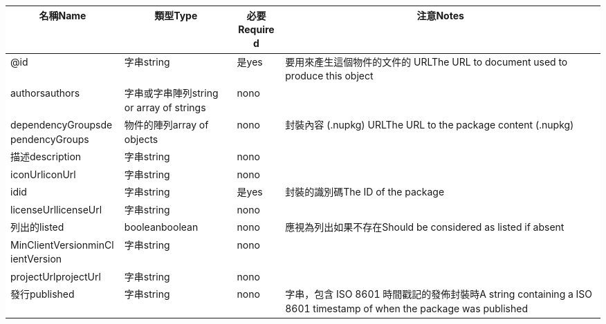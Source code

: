 <span data-ttu-id="3f9c5-247">名稱</span><span class="sxs-lookup"><span data-stu-id="3f9c5-247">Name</span></span>                     | <span data-ttu-id="3f9c5-248">類型</span><span class="sxs-lookup"><span data-stu-id="3f9c5-248">Type</span></span>                       | <span data-ttu-id="3f9c5-249">必要</span><span class="sxs-lookup"><span data-stu-id="3f9c5-249">Required</span></span> | <span data-ttu-id="3f9c5-250">注意</span><span class="sxs-lookup"><span data-stu-id="3f9c5-250">Notes</span></span>
------------------------ | -------------------------- | -------- | -----
@id                      | <span data-ttu-id="3f9c5-251">字串</span><span class="sxs-lookup"><span data-stu-id="3f9c5-251">string</span></span>                     | <span data-ttu-id="3f9c5-252">是</span><span class="sxs-lookup"><span data-stu-id="3f9c5-252">yes</span></span>      | <span data-ttu-id="3f9c5-253">要用來產生這個物件的文件的 URL</span><span class="sxs-lookup"><span data-stu-id="3f9c5-253">The URL to document used to produce this object</span></span>
<span data-ttu-id="3f9c5-254">authors</span><span class="sxs-lookup"><span data-stu-id="3f9c5-254">authors</span></span>                  | <span data-ttu-id="3f9c5-255">字串或字串陣列</span><span class="sxs-lookup"><span data-stu-id="3f9c5-255">string or array of strings</span></span> | <span data-ttu-id="3f9c5-256">no</span><span class="sxs-lookup"><span data-stu-id="3f9c5-256">no</span></span>       | 
<span data-ttu-id="3f9c5-257">dependencyGroups</span><span class="sxs-lookup"><span data-stu-id="3f9c5-257">dependencyGroups</span></span>         | <span data-ttu-id="3f9c5-258">物件的陣列</span><span class="sxs-lookup"><span data-stu-id="3f9c5-258">array of objects</span></span>           | <span data-ttu-id="3f9c5-259">no</span><span class="sxs-lookup"><span data-stu-id="3f9c5-259">no</span></span>       | <span data-ttu-id="3f9c5-260">封裝內容 (.nupkg) URL</span><span class="sxs-lookup"><span data-stu-id="3f9c5-260">The URL to the package content (.nupkg)</span></span>
<span data-ttu-id="3f9c5-261">描述</span><span class="sxs-lookup"><span data-stu-id="3f9c5-261">description</span></span>              | <span data-ttu-id="3f9c5-262">字串</span><span class="sxs-lookup"><span data-stu-id="3f9c5-262">string</span></span>                     | <span data-ttu-id="3f9c5-263">no</span><span class="sxs-lookup"><span data-stu-id="3f9c5-263">no</span></span>       | 
<span data-ttu-id="3f9c5-264">iconUrl</span><span class="sxs-lookup"><span data-stu-id="3f9c5-264">iconUrl</span></span>                  | <span data-ttu-id="3f9c5-265">字串</span><span class="sxs-lookup"><span data-stu-id="3f9c5-265">string</span></span>                     | <span data-ttu-id="3f9c5-266">no</span><span class="sxs-lookup"><span data-stu-id="3f9c5-266">no</span></span>       | 
<span data-ttu-id="3f9c5-267">id</span><span class="sxs-lookup"><span data-stu-id="3f9c5-267">id</span></span>                       | <span data-ttu-id="3f9c5-268">字串</span><span class="sxs-lookup"><span data-stu-id="3f9c5-268">string</span></span>                     | <span data-ttu-id="3f9c5-269">是</span><span class="sxs-lookup"><span data-stu-id="3f9c5-269">yes</span></span>      | <span data-ttu-id="3f9c5-270">封裝的識別碼</span><span class="sxs-lookup"><span data-stu-id="3f9c5-270">The ID of the package</span></span>
<span data-ttu-id="3f9c5-271">licenseUrl</span><span class="sxs-lookup"><span data-stu-id="3f9c5-271">licenseUrl</span></span>               | <span data-ttu-id="3f9c5-272">字串</span><span class="sxs-lookup"><span data-stu-id="3f9c5-272">string</span></span>                     | <span data-ttu-id="3f9c5-273">no</span><span class="sxs-lookup"><span data-stu-id="3f9c5-273">no</span></span>       | 
<span data-ttu-id="3f9c5-274">列出的</span><span class="sxs-lookup"><span data-stu-id="3f9c5-274">listed</span></span>                   | <span data-ttu-id="3f9c5-275">boolean</span><span class="sxs-lookup"><span data-stu-id="3f9c5-275">boolean</span></span>                    | <span data-ttu-id="3f9c5-276">no</span><span class="sxs-lookup"><span data-stu-id="3f9c5-276">no</span></span>       | <span data-ttu-id="3f9c5-277">應視為列出如果不存在</span><span class="sxs-lookup"><span data-stu-id="3f9c5-277">Should be considered as listed if absent</span></span>
<span data-ttu-id="3f9c5-278">MinClientVersion</span><span class="sxs-lookup"><span data-stu-id="3f9c5-278">minClientVersion</span></span>         | <span data-ttu-id="3f9c5-279">字串</span><span class="sxs-lookup"><span data-stu-id="3f9c5-279">string</span></span>                     | <span data-ttu-id="3f9c5-280">no</span><span class="sxs-lookup"><span data-stu-id="3f9c5-280">no</span></span>       | 
<span data-ttu-id="3f9c5-281">projectUrl</span><span class="sxs-lookup"><span data-stu-id="3f9c5-281">projectUrl</span></span>               | <span data-ttu-id="3f9c5-282">字串</span><span class="sxs-lookup"><span data-stu-id="3f9c5-282">string</span></span>                     | <span data-ttu-id="3f9c5-283">no</span><span class="sxs-lookup"><span data-stu-id="3f9c5-283">no</span></span>       | 
<span data-ttu-id="3f9c5-284">發行</span><span class="sxs-lookup"><span data-stu-id="3f9c5-284">published</span></span>                | <span data-ttu-id="3f9c5-285">字串</span><span class="sxs-lookup"><span data-stu-id="3f9c5-285">string</span></span>                     | <span data-ttu-id="3f9c5-286">no</span><span class="sxs-lookup"><span data-stu-id="3f9c5-286">no</span></span>       | <span data-ttu-id="3f9c5-287">字串，包含 ISO 8601 時間戳記的發佈封裝時</span><span class="sxs-lookup"><span data-stu-id="3f9c5-287">A string containing a ISO 8601 timestamp of when the package was published</span></span>